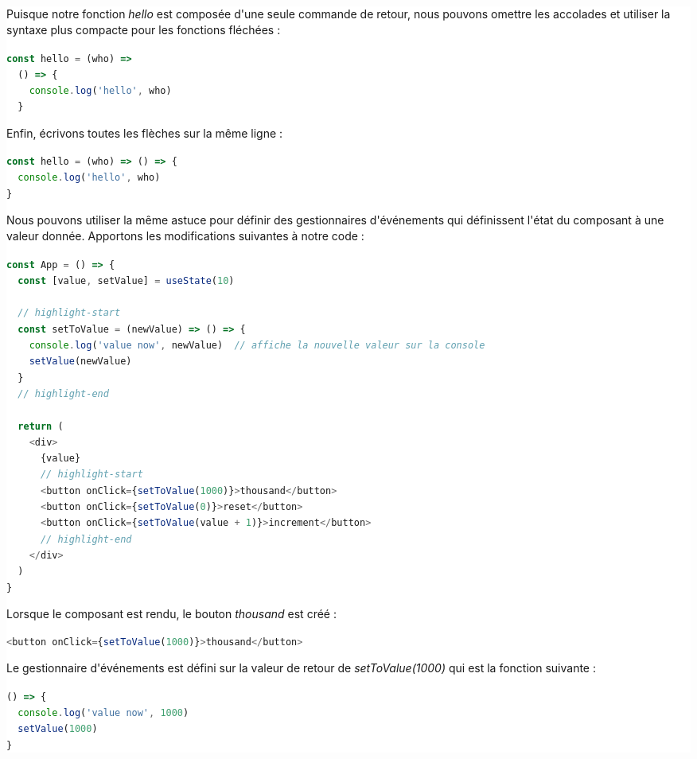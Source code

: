 Puisque notre fonction _hello_ est composée d'une seule commande de retour, nous pouvons omettre les accolades et utiliser la syntaxe plus compacte pour les fonctions fléchées :

```js
const hello = (who) =>
  () => {
    console.log('hello', who)
  }
```

Enfin, écrivons toutes les flèches sur la même ligne :

```js
const hello = (who) => () => {
  console.log('hello', who)
}
```

Nous pouvons utiliser la même astuce pour définir des gestionnaires d'événements qui définissent l'état du composant à une valeur donnée. Apportons les modifications suivantes à notre code :

```js
const App = () => {
  const [value, setValue] = useState(10)
  
  // highlight-start
  const setToValue = (newValue) => () => {
    console.log('value now', newValue)  // affiche la nouvelle valeur sur la console
    setValue(newValue)
  }
  // highlight-end
  
  return (
    <div>
      {value}
      // highlight-start
      <button onClick={setToValue(1000)}>thousand</button>
      <button onClick={setToValue(0)}>reset</button>
      <button onClick={setToValue(value + 1)}>increment</button>
      // highlight-end
    </div>
  )
}
```

Lorsque le composant est rendu, le bouton <i>thousand</i> est créé :

```js
<button onClick={setToValue(1000)}>thousand</button>
```

Le gestionnaire d'événements est défini sur la valeur de retour de _setToValue(1000)_ qui est la fonction suivante :

```js
() => {
  console.log('value now', 1000)
  setValue(1000)
}
```

